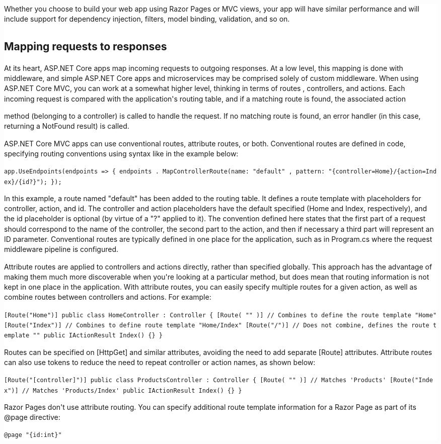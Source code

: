 Whether you choose to build your web app using Razor Pages or MVC views, your app will have similar performance and will include support for dependency injection, filters, model binding, validation, and so on.

## Mapping requests to responses

At its heart, ASP.NET Core apps map incoming requests to outgoing responses. At a low level, this mapping is done with middleware, and simple ASP.NET Core apps and microservices may be comprised solely of custom middleware. When using ASP.NET Core MVC, you can work at a somewhat higher level, thinking in terms of routes , controllers, and actions. Each incoming request is compared with the application's routing table, and if a matching route is found, the associated action

method (belonging to a controller) is called to handle the request. If no matching route is found, an error handler (in this case, returning a NotFound result) is called.

ASP.NET Core MVC apps can use conventional routes, attribute routes, or both. Conventional routes are defined in code, specifying routing conventions using syntax like in the example below:

```
app.UseEndpoints(endpoints => { endpoints . MapControllerRoute(name: "default" , pattern: "{controller=Home}/{action=Index}/{id?}"); });
```

In this example, a route named "default" has been added to the routing table. It defines a route template with placeholders for controller, action, and id. The controller and action placeholders have the default specified (Home and Index, respectively), and the id placeholder is optional (by virtue of a "?" applied to it). The convention defined here states that the first part of a request should correspond to the name of the controller, the second part to the action, and then if necessary a third part will represent an ID parameter. Conventional routes are typically defined in one place for the application, such as in Program.cs where the request middleware pipeline is configured.

Attribute routes are applied to controllers and actions directly, rather than specified globally. This approach has the advantage of making them much more discoverable when you're looking at a particular method, but does mean that routing information is not kept in one place in the application. With attribute routes, you can easily specify multiple routes for a given action, as well as combine routes between controllers and actions. For example:

```
[Route("Home")] public class HomeController : Controller { [Route( "" )] // Combines to define the route template "Home" [Route("Index")] // Combines to define route template "Home/Index" [Route("/")] // Does not combine, defines the route template "" public IActionResult Index() {} }
```

Routes can be specified on [HttpGet] and similar attributes, avoiding the need to add separate [Route] attributes. Attribute routes can also use tokens to reduce the need to repeat controller or action names, as shown below:

```
[Route("[controller]")] public class ProductsController : Controller { [Route( "" )] // Matches 'Products' [Route("Index")] // Matches 'Products/Index' public IActionResult Index() {} }
```

Razor Pages don't use attribute routing. You can specify additional route template information for a Razor Page as part of its @page directive:

```
@page "{id:int}"
```
